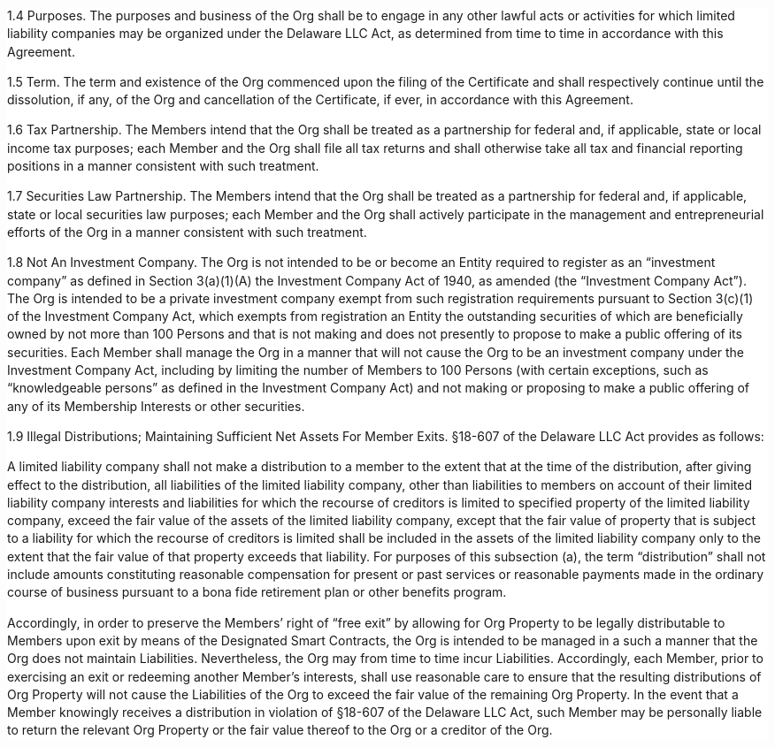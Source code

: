 1.4	Purposes. The purposes and business of the Org shall be to engage in any other lawful acts or activities for which limited liability companies may be organized under the Delaware LLC Act, as determined from time to time in accordance with this Agreement.

1.5	Term. The term and existence of the Org commenced upon the filing of the Certificate and shall respectively continue until the dissolution, if any, of the Org and cancellation of the Certificate, if ever, in accordance with this Agreement.

1.6	Tax Partnership. The Members intend that the Org shall be treated as a partnership for federal and, if applicable, state or local income tax purposes; each Member and the Org shall file all tax returns and shall otherwise take all tax and financial reporting positions in a manner consistent with such treatment.

1.7	Securities Law Partnership. The Members intend that the Org shall be treated as a partnership for federal and, if applicable, state or local securities law purposes; each Member and the Org shall actively participate in the management and entrepreneurial efforts of the Org in a manner consistent with such treatment.

1.8	Not An Investment Company. The Org is not intended to be or become an Entity required to register as an “investment company” as defined in Section 3(a)(1)(A) the Investment Company Act of 1940, as amended (the “Investment Company Act”). The Org is intended to be a private investment company exempt from such registration requirements pursuant to Section 3(c)(1) of the Investment Company Act, which exempts from registration an Entity the outstanding securities of which are beneficially owned by not more than 100 Persons and that is not making and does not presently to propose to make a public offering of its securities. Each Member shall manage the Org in a manner that will not cause the Org to be an investment company under the Investment Company Act, including by limiting the number of Members to 100 Persons (with certain exceptions, such as “knowledgeable persons” as defined in the Investment Company Act) and not making or proposing to make a public offering of any of its Membership Interests or other securities.
 
1.9	Illegal Distributions; Maintaining Sufficient Net Assets For Member Exits. §18-607 of the Delaware LLC Act provides as follows:

A limited liability company shall not make a distribution to a member to the extent that at the time of the distribution, after giving effect to the distribution, all liabilities of the limited liability company, other than liabilities to members on account of their limited liability company interests and liabilities for which the recourse of creditors is limited to specified property of the limited liability company, exceed the fair value of the assets of the limited liability company, except that the fair value of property that is subject to a liability for which the recourse of creditors is limited shall be included in the assets of the limited liability company only to the extent that the fair value of that property exceeds that liability. For purposes of this subsection (a), the term “distribution” shall not include amounts constituting reasonable compensation for present or past services or reasonable payments made in the ordinary course of business pursuant to a bona fide retirement plan or other benefits program.

Accordingly, in order to preserve the Members’ right of “free exit” by allowing for Org Property to be legally distributable to Members upon exit by means of the Designated Smart Contracts, the Org is intended to be managed in a such a manner that the Org does not maintain Liabilities. Nevertheless, the Org may from time to time incur Liabilities. Accordingly, each Member, prior to exercising an exit or redeeming another Member’s interests, shall use reasonable care to ensure that the resulting distributions of Org Property will not cause the Liabilities of the Org to exceed the fair value of the remaining Org Property. In the event that a Member knowingly receives a distribution in violation of §18-607 of the Delaware LLC Act, such Member may be personally liable to return the relevant Org Property or the fair value thereof to the Org or a creditor of the Org.
